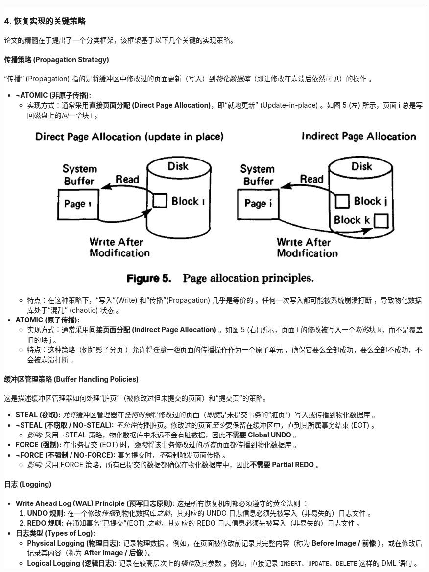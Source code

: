 -----

### 4\. 恢复实现的关键策略

论文的精髓在于提出了一个分类框架，该框架基于以下几个关键的实现策略。

#### 传播策略 (Propagation Strategy)

“传播” (Propagation) 指的是将缓冲区中修改过的页面更新（写入）到*物化数据库*（即让修改在崩溃后依然可见）的操作 。

  * **¬ATOMIC (非原子传播):**
      * 实现方式：通常采用**直接页面分配 (Direct Page Allocation)**，即“就地更新” (Update-in-place) 。如图 5 (左) 所示，页面 i 总是写回磁盘上的*同一个*块 i 。  ![pic](20251031_02_pic_007.jpg)  
      * 特点：在这种策略下，“写入”(Write) 和“传播”(Propagation) 几乎是等价的 。任何一次写入都可能被系统崩溃打断 ，导致物化数据库处于“混乱” (chaotic) 状态 。
  * **ATOMIC (原子传播):**
      * 实现方式：通常采用**间接页面分配 (Indirect Page Allocation)** 。如图 5 (右) 所示，页面 i 的修改被写入一个*新的*块 k，而不是覆盖旧的块 j 。
      * 特点：这种策略（例如影子分页 ）允许将*任意一组*页面的传播操作作为一个原子单元 ，确保它要么全部成功，要么全部不成功，不会被崩溃打断 。

#### 缓冲区管理策略 (Buffer Handling Policies)

这是描述缓冲区管理器如何处理“脏页”（被修改过但未提交的页面）和“提交页”的策略。

  * **STEAL (窃取):** *允许*缓冲区管理器在*任何时候*将修改过的页面（*即使*是未提交事务的“脏页”）写入或传播到物化数据库 。
  * **¬STEAL (不窃取 / NO-STEAL):** *不允许*传播脏页。修改过的页面*至少*要保留在缓冲区中，直到其所属事务结束 (EOT) 。
      * *影响:* 采用 ¬STEAL 策略，物化数据库中永远不会有脏数据，因此**不需要 Global UNDO** 。
  * **FORCE (强制):** 在事务提交 (EOT) 时，*强制*将该事务修改过的*所有*页面都传播到物化数据库 。
  * **¬FORCE (不强制 / NO-FORCE):** 事务提交时，*不*强制触发页面传播 。
      * *影响:* 采用 FORCE 策略，所有已提交的数据都确保在物化数据库中，因此**不需要 Partial REDO** 。

#### 日志 (Logging)

  * **Write Ahead Log (WAL) Principle (预写日志原则):** 这是所有恢复机制都必须遵守的黄金法则 ：
    1.  **UNDO 规则:** 在一个修改*传播*到物化数据库*之前*，其对应的 UNDO 日志信息必须先被写入（非易失的）日志文件 。
    2.  **REDO 规则:** 在通知事务“已提交”(EOT) *之前*，其对应的 REDO 日志信息必须先被写入（非易失的）日志文件 。
  * **日志类型 (Types of Log):**
      * **Physical Logging (物理日志):** 记录物理数据 。例如，在页面被修改前记录其完整内容（称为 **Before Image / 前像** ），或在修改后记录其内容（称为 **After Image / 后像** ）。
      * **Logical Logging (逻辑日志):** 记录在较高层次上的*操作*及其参数 。例如，直接记录 `INSERT`、`UPDATE`、`DELETE` 这样的 DML 语句 。
